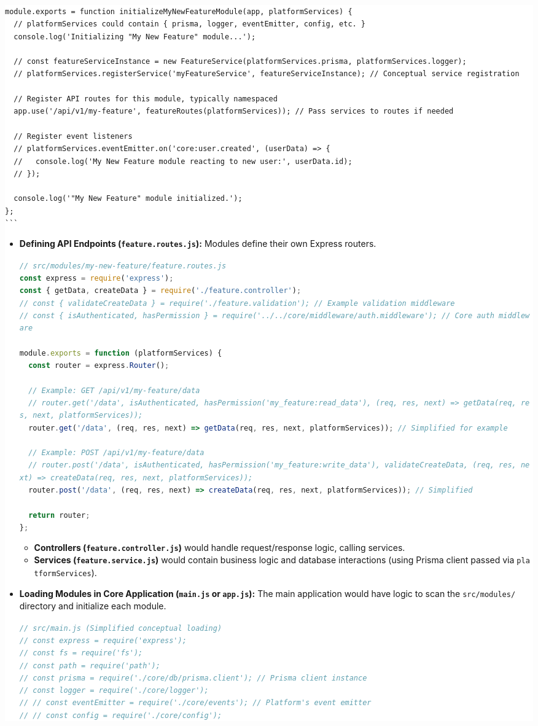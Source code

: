     module.exports = function initializeMyNewFeatureModule(app, platformServices) {
      // platformServices could contain { prisma, logger, eventEmitter, config, etc. }
      console.log('Initializing "My New Feature" module...');

      // const featureServiceInstance = new FeatureService(platformServices.prisma, platformServices.logger);
      // platformServices.registerService('myFeatureService', featureServiceInstance); // Conceptual service registration

      // Register API routes for this module, typically namespaced
      app.use('/api/v1/my-feature', featureRoutes(platformServices)); // Pass services to routes if needed

      // Register event listeners
      // platformServices.eventEmitter.on('core:user.created', (userData) => {
      //   console.log('My New Feature module reacting to new user:', userData.id);
      // });

      console.log('"My New Feature" module initialized.');
    };
    ```

*   **Defining API Endpoints (`feature.routes.js`):**
    Modules define their own Express routers.
    ```javascript
    // src/modules/my-new-feature/feature.routes.js
    const express = require('express');
    const { getData, createData } = require('./feature.controller');
    // const { validateCreateData } = require('./feature.validation'); // Example validation middleware
    // const { isAuthenticated, hasPermission } = require('../../core/middleware/auth.middleware'); // Core auth middleware

    module.exports = function (platformServices) {
      const router = express.Router();

      // Example: GET /api/v1/my-feature/data
      // router.get('/data', isAuthenticated, hasPermission('my_feature:read_data'), (req, res, next) => getData(req, res, next, platformServices));
      router.get('/data', (req, res, next) => getData(req, res, next, platformServices)); // Simplified for example

      // Example: POST /api/v1/my-feature/data
      // router.post('/data', isAuthenticated, hasPermission('my_feature:write_data'), validateCreateData, (req, res, next) => createData(req, res, next, platformServices));
      router.post('/data', (req, res, next) => createData(req, res, next, platformServices)); // Simplified

      return router;
    };
    ```
    *   **Controllers (`feature.controller.js`)** would handle request/response logic, calling services.
    *   **Services (`feature.service.js`)** would contain business logic and database interactions (using Prisma client passed via `platformServices`).

*   **Loading Modules in Core Application (`main.js` or `app.js`):**
    The main application would have logic to scan the `src/modules/` directory and initialize each module.
    ```javascript
    // src/main.js (Simplified conceptual loading)
    // const express = require('express');
    // const fs = require('fs');
    // const path = require('path');
    // const prisma = require('./core/db/prisma.client'); // Prisma client instance
    // const logger = require('./core/logger');
    // // const eventEmitter = require('./core/events'); // Platform's event emitter
    // // const config = require('./core/config');
